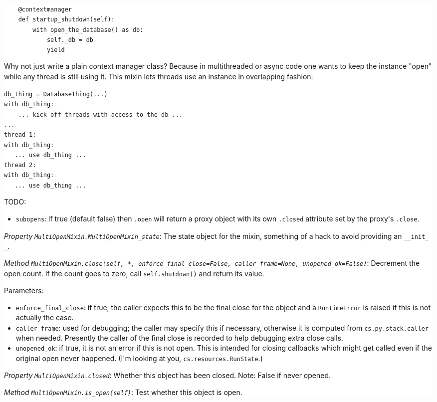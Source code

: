        @contextmanager
        def startup_shutdown(self):
            with open_the_database() as db:
                self._db = db
                yield

Why not just write a plain context manager class? Because in
multithreaded or async code one wants to keep the instance
"open" while any thread is still using it.
This mixin lets threads use an instance in overlapping fashion:

    db_thing = DatabaseThing(...)
    with db_thing:
        ... kick off threads with access to the db ...
    ...
    thread 1:
    with db_thing:
       ... use db_thing ...
    thread 2:
    with db_thing:
       ... use db_thing ...

TODO:
* `subopens`: if true (default false) then `.open` will return
  a proxy object with its own `.closed` attribute set by the
  proxy's `.close`.

*Property `MultiOpenMixin.MultiOpenMixin_state`*:
The state object for the mixin,
something of a hack to avoid providing an `__init__`.

*Method `MultiOpenMixin.close(self, *, enforce_final_close=False, caller_frame=None, unopened_ok=False)`*:
Decrement the open count.
If the count goes to zero, call `self.shutdown()` and return its value.

Parameters:
* `enforce_final_close`: if true, the caller expects this to
  be the final close for the object and a `RuntimeError` is
  raised if this is not actually the case.
* `caller_frame`: used for debugging; the caller may specify
  this if necessary, otherwise it is computed from
  `cs.py.stack.caller` when needed. Presently the caller of the
  final close is recorded to help debugging extra close calls.
* `unopened_ok`: if true, it is not an error if this is not open.
  This is intended for closing callbacks which might get called
  even if the original open never happened.
  (I'm looking at you, `cs.resources.RunState`.)

*Property `MultiOpenMixin.closed`*:
Whether this object has been closed.
Note: False if never opened.

*Method `MultiOpenMixin.is_open(self)`*:
Test whether this object is open.
